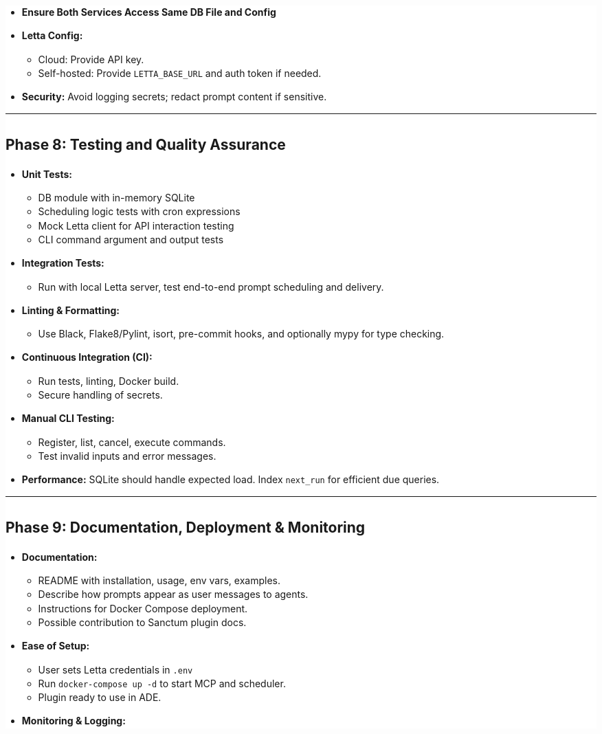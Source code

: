 * **Ensure Both Services Access Same DB File and Config**

* **Letta Config:**

  * Cloud: Provide API key.
  * Self-hosted: Provide `LETTA_BASE_URL` and auth token if needed.

* **Security:** Avoid logging secrets; redact prompt content if sensitive.

---

## Phase 8: Testing and Quality Assurance

* **Unit Tests:**

  * DB module with in-memory SQLite
  * Scheduling logic tests with cron expressions
  * Mock Letta client for API interaction testing
  * CLI command argument and output tests

* **Integration Tests:**

  * Run with local Letta server, test end-to-end prompt scheduling and delivery.

* **Linting & Formatting:**

  * Use Black, Flake8/Pylint, isort, pre-commit hooks, and optionally mypy for type checking.

* **Continuous Integration (CI):**

  * Run tests, linting, Docker build.
  * Secure handling of secrets.

* **Manual CLI Testing:**

  * Register, list, cancel, execute commands.
  * Test invalid inputs and error messages.

* **Performance:**
  SQLite should handle expected load. Index `next_run` for efficient due queries.

---

## Phase 9: Documentation, Deployment & Monitoring

* **Documentation:**

  * README with installation, usage, env vars, examples.
  * Describe how prompts appear as user messages to agents.
  * Instructions for Docker Compose deployment.
  * Possible contribution to Sanctum plugin docs.

* **Ease of Setup:**

  * User sets Letta credentials in `.env`
  * Run `docker-compose up -d` to start MCP and scheduler.
  * Plugin ready to use in ADE.

* **Monitoring & Logging:**
